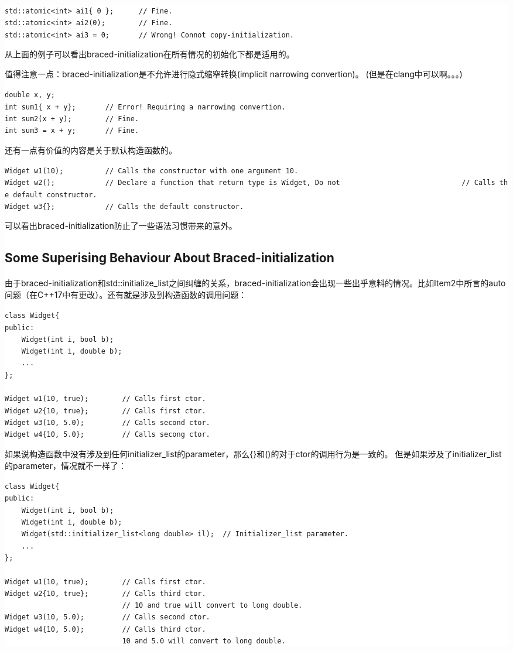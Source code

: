     std::atomic<int> ai1{ 0 };      // Fine.
    std::atomic<int> ai2(0);        // Fine.
    std::atomic<int> ai3 = 0;       // Wrong! Connot copy-initialization.

从上面的例子可以看出braced-initialization在所有情况的初始化下都是适用的。

值得注意一点：braced-initialization是不允许进行隐式缩窄转换(implicit narrowing convertion)。
(但是在clang中可以啊。。。)

    double x, y;
    int sum1{ x + y};       // Error! Requiring a narrowing convertion. 
    int sum2(x + y);        // Fine.
    int sum3 = x + y;       // Fine.

还有一点有价值的内容是关于默认构造函数的。

    Widget w1(10);          // Calls the constructor with one argument 10.
    Widget w2();            // Declare a function that return type is Widget, Do not                             // Calls the default constructor.
    Widget w3{};            // Calls the default constructor.

可以看出braced-initialization防止了一些语法习惯带来的意外。

## Some Superising Behaviour About Braced-initialization

由于braced-initialization和std::initialize_list之间纠缠的关系，braced-initialization会出现一些出乎意料的情况。比如Item2中所言的auto问题（在C++17中有更改）。还有就是涉及到构造函数的调用问题：

    class Widget{
    public:
        Widget(int i, bool b);
        Widget(int i, double b);
        ...
    };

    Widget w1(10, true);        // Calls first ctor.
    Widget w2{10, true};        // Calls first ctor.
    Widget w3(10, 5.0);         // Calls second ctor.
    Widget w4{10, 5.0};         // Calls secong ctor.

如果说构造函数中没有涉及到任何initializer_list的parameter，那么{}和()的对于ctor的调用行为是一致的。
但是如果涉及了initializer_list的parameter，情况就不一样了：

    class Widget{
    public:
        Widget(int i, bool b);
        Widget(int i, double b);
        Widget(std::initializer_list<long double> il);  // Initializer_list parameter.
        ...
    };

    Widget w1(10, true);        // Calls first ctor.
    Widget w2{10, true};        // Calls third ctor. 
                                // 10 and true will convert to long double.
    Widget w3(10, 5.0);         // Calls second ctor.
    Widget w4{10, 5.0};         // Calls third ctor. 
                                10 and 5.0 will convert to long double.
